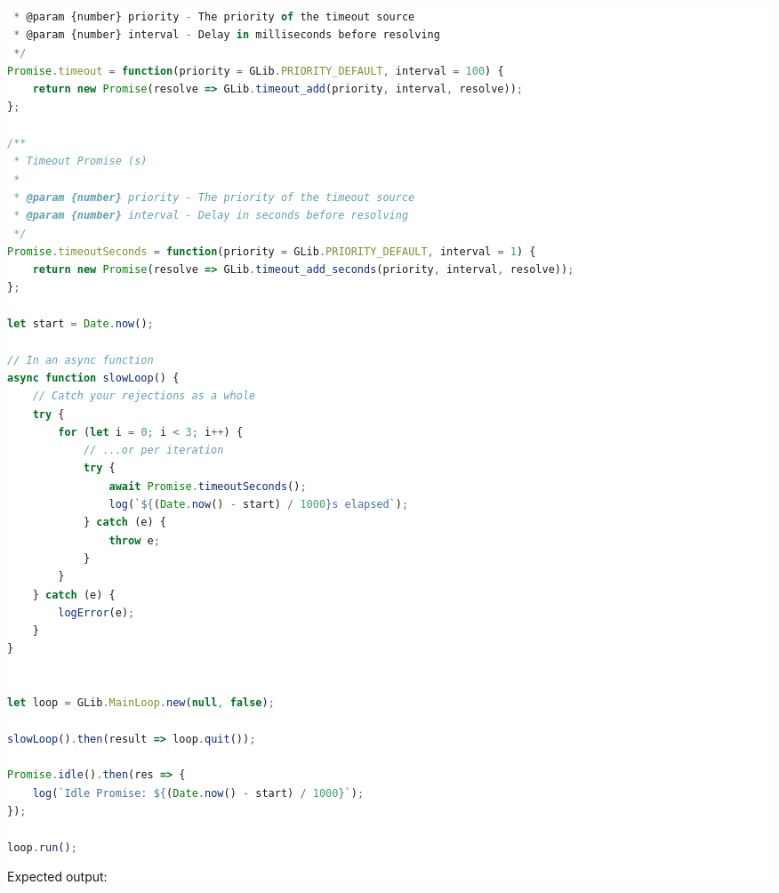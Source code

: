 ```js
 * @param {number} priority - The priority of the timeout source
 * @param {number} interval - Delay in milliseconds before resolving
 */
Promise.timeout = function(priority = GLib.PRIORITY_DEFAULT, interval = 100) {
    return new Promise(resolve => GLib.timeout_add(priority, interval, resolve));
};

/**
 * Timeout Promise (s)
 *
 * @param {number} priority - The priority of the timeout source
 * @param {number} interval - Delay in seconds before resolving
 */
Promise.timeoutSeconds = function(priority = GLib.PRIORITY_DEFAULT, interval = 1) {
    return new Promise(resolve => GLib.timeout_add_seconds(priority, interval, resolve));
};

let start = Date.now();

// In an async function
async function slowLoop() {
    // Catch your rejections as a whole
    try {
        for (let i = 0; i < 3; i++) {
            // ...or per iteration
            try {
                await Promise.timeoutSeconds();
                log(`${(Date.now() - start) / 1000}s elapsed`);
            } catch (e) {
                throw e;
            }
        }
    } catch (e) {
        logError(e);
    }
}


let loop = GLib.MainLoop.new(null, false);

slowLoop().then(result => loop.quit());

Promise.idle().then(res => {
    log(`Idle Promise: ${(Date.now() - start) / 1000}`);
});

loop.run();
```

Expected output:
